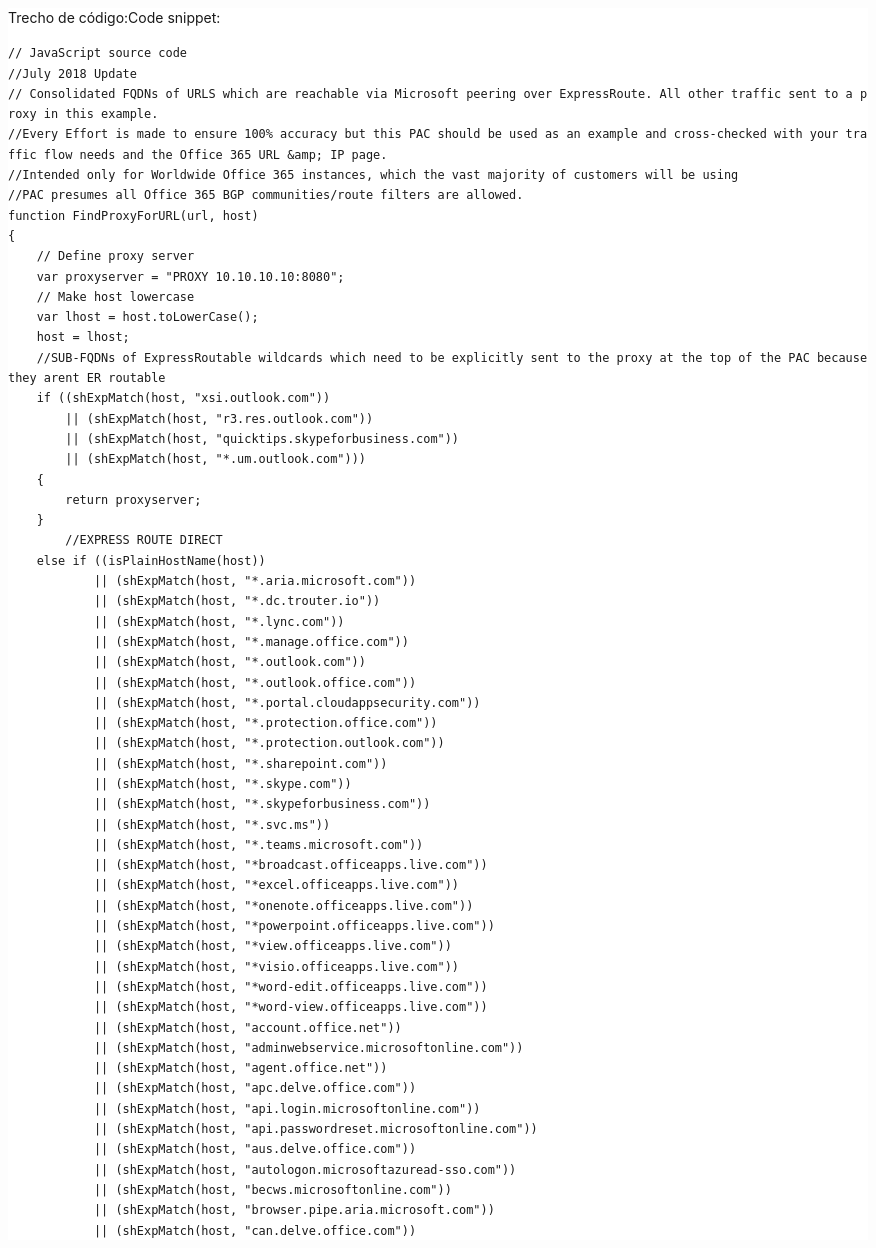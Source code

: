 <span data-ttu-id="06755-145">Trecho de código:</span><span class="sxs-lookup"><span data-stu-id="06755-145">Code snippet:</span></span>
  
```
// JavaScript source code
//July 2018 Update
// Consolidated FQDNs of URLS which are reachable via Microsoft peering over ExpressRoute. All other traffic sent to a proxy in this example. 
//Every Effort is made to ensure 100% accuracy but this PAC should be used as an example and cross-checked with your traffic flow needs and the Office 365 URL &amp; IP page. 
//Intended only for Worldwide Office 365 instances, which the vast majority of customers will be using
//PAC presumes all Office 365 BGP communities/route filters are allowed.
function FindProxyForURL(url, host)
{
    // Define proxy server
    var proxyserver = "PROXY 10.10.10.10:8080";
    // Make host lowercase
    var lhost = host.toLowerCase();
    host = lhost;
    //SUB-FQDNs of ExpressRoutable wildcards which need to be explicitly sent to the proxy at the top of the PAC because they arent ER routable
    if ((shExpMatch(host, "xsi.outlook.com"))
        || (shExpMatch(host, "r3.res.outlook.com"))
        || (shExpMatch(host, "quicktips.skypeforbusiness.com"))
        || (shExpMatch(host, "*.um.outlook.com")))                  
    {
        return proxyserver;
    }
        //EXPRESS ROUTE DIRECT
    else if ((isPlainHostName(host))  
            || (shExpMatch(host, "*.aria.microsoft.com"))             
            || (shExpMatch(host, "*.dc.trouter.io"))
            || (shExpMatch(host, "*.lync.com"))
            || (shExpMatch(host, "*.manage.office.com"))
            || (shExpMatch(host, "*.outlook.com"))
            || (shExpMatch(host, "*.outlook.office.com"))
            || (shExpMatch(host, "*.portal.cloudappsecurity.com"))
            || (shExpMatch(host, "*.protection.office.com"))
            || (shExpMatch(host, "*.protection.outlook.com"))
            || (shExpMatch(host, "*.sharepoint.com")) 
            || (shExpMatch(host, "*.skype.com")) 
            || (shExpMatch(host, "*.skypeforbusiness.com")) 
            || (shExpMatch(host, "*.svc.ms"))   
            || (shExpMatch(host, "*.teams.microsoft.com"))  
            || (shExpMatch(host, "*broadcast.officeapps.live.com"))
            || (shExpMatch(host, "*excel.officeapps.live.com"))
            || (shExpMatch(host, "*onenote.officeapps.live.com"))
            || (shExpMatch(host, "*powerpoint.officeapps.live.com"))
            || (shExpMatch(host, "*view.officeapps.live.com"))                                 
            || (shExpMatch(host, "*visio.officeapps.live.com"))
            || (shExpMatch(host, "*word-edit.officeapps.live.com"))
            || (shExpMatch(host, "*word-view.officeapps.live.com"))
            || (shExpMatch(host, "account.office.net"))
            || (shExpMatch(host, "adminwebservice.microsoftonline.com"))
            || (shExpMatch(host, "agent.office.net"))  
            || (shExpMatch(host, "apc.delve.office.com"))
            || (shExpMatch(host, "api.login.microsoftonline.com"))
            || (shExpMatch(host, "api.passwordreset.microsoftonline.com"))
            || (shExpMatch(host, "aus.delve.office.com"))
            || (shExpMatch(host, "autologon.microsoftazuread-sso.com")) 
            || (shExpMatch(host, "becws.microsoftonline.com"))
            || (shExpMatch(host, "browser.pipe.aria.microsoft.com"))  
            || (shExpMatch(host, "can.delve.office.com")) 
```